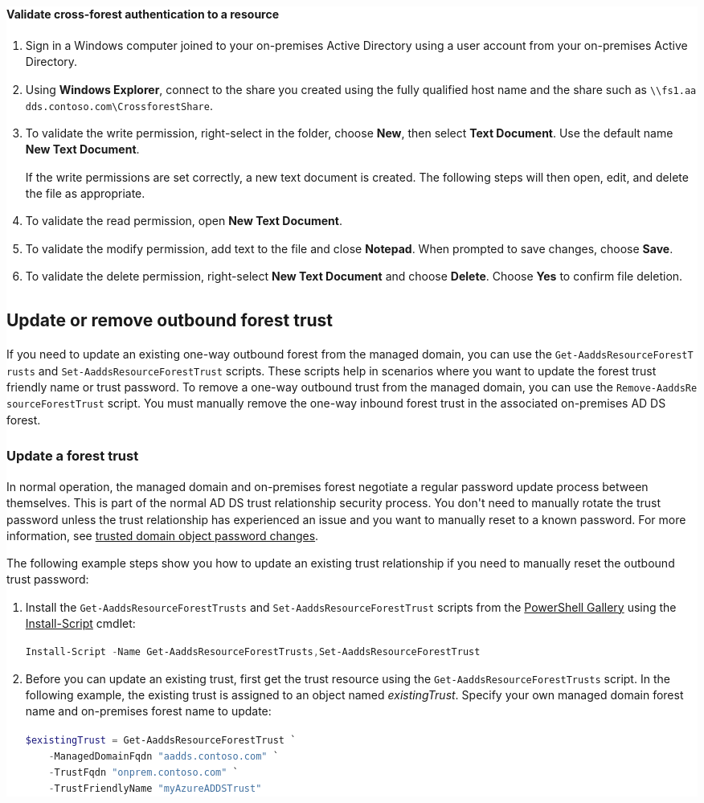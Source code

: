 #### Validate cross-forest authentication to a resource

1. Sign in a Windows computer joined to your on-premises Active Directory using a user account from your on-premises Active Directory.
1. Using **Windows Explorer**, connect to the share you created using the fully qualified host name and the share such as `\\fs1.aadds.contoso.com\CrossforestShare`.
1. To validate the write permission, right-select in the folder, choose **New**, then select **Text Document**. Use the default name **New Text Document**.

    If the write permissions are set correctly, a new text document is created. The following steps will then open, edit, and delete the file as appropriate.
1. To validate the read permission, open **New Text Document**.
1. To validate the modify permission, add text to the file and close **Notepad**. When prompted to save changes, choose **Save**.
1. To validate the delete permission, right-select **New Text Document** and choose **Delete**. Choose **Yes** to confirm file deletion.

## Update or remove outbound forest trust

If you need to update an existing one-way outbound forest from the managed domain, you can use the `Get-AaddsResourceForestTrusts` and `Set-AaddsResourceForestTrust` scripts. These scripts help in scenarios where you want to update the forest trust friendly name or trust password. To remove a one-way outbound trust from the managed domain, you can use the `Remove-AaddsResourceForestTrust` script. You must manually remove the one-way inbound forest trust in the associated on-premises AD DS forest.

### Update a forest trust

In normal operation, the managed domain and on-premises forest negotiate a regular password update process between themselves. This is part of the normal AD DS trust relationship security process. You don't need to manually rotate the trust password unless the trust relationship has experienced an issue and you want to manually reset to a known password. For more information, see [trusted domain object password changes](concepts-forest-trust.md#tdo-password-changes).

The following example steps show you how to update an existing trust relationship if you need to manually reset the outbound trust password:

1. Install the `Get-AaddsResourceForestTrusts` and `Set-AaddsResourceForestTrust` scripts from the [PowerShell Gallery][powershell-gallery] using the [Install-Script][Install-Script] cmdlet:

    ```powershell
    Install-Script -Name Get-AaddsResourceForestTrusts,Set-AaddsResourceForestTrust
    ```

1. Before you can update an existing trust, first get the trust resource using the `Get-AaddsResourceForestTrusts` script. In the following example, the existing trust is assigned to an object named *existingTrust*. Specify your own managed domain forest name and on-premises forest name to update:

    ```powershell
    $existingTrust = Get-AaddsResourceForestTrust `
        -ManagedDomainFqdn "aadds.contoso.com" `
        -TrustFqdn "onprem.contoso.com" `
        -TrustFriendlyName "myAzureADDSTrust"
    ```


[concepts-trust]: concepts-forest-trust.md
[create-azure-ad-tenant]: /azure/active-directory/fundamentals/sign-up-organization
[associate-azure-ad-tenant]: /azure/active-directory/fundamentals/how-subscriptions-associated-directory
[create-azure-ad-ds-instance-advanced]: tutorial-create-instance-advanced.md
[Connect-AzAccount]: /powershell/module/az.accounts/connect-azaccount
[Connect-AzureAD]: /powershell/module/azuread/connect-azuread
[New-AzResourceGroup]: /powershell/module/az.resources/new-azresourcegroup
[network-peering]: /azure/virtual-network/virtual-network-peering-overview
[New-AzureADServicePrincipal]: /powershell/module/azuread/new-azureadserviceprincipal
[Get-AzureRMSubscription]: /powershell/module/azurerm.profile/get-azurermsubscription
[Install-Script]: /powershell/module/powershellget/install-script
[powershell-gallery]: https://www.powershellgallery.com/